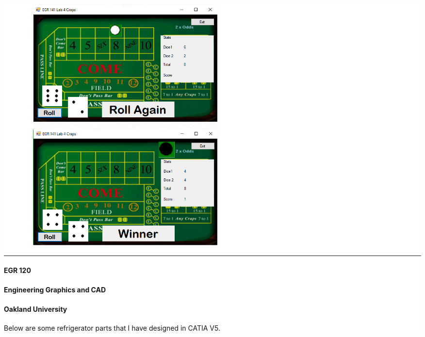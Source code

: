<img src="../assets/egr141-craps.png" alt="egr 141 craps game" width="500" height="500">

---

#### EGR 120

#### Engineering Graphics and CAD

#### Oakland University

Below are some refrigerator parts that I have designed in CATIA V5. 

